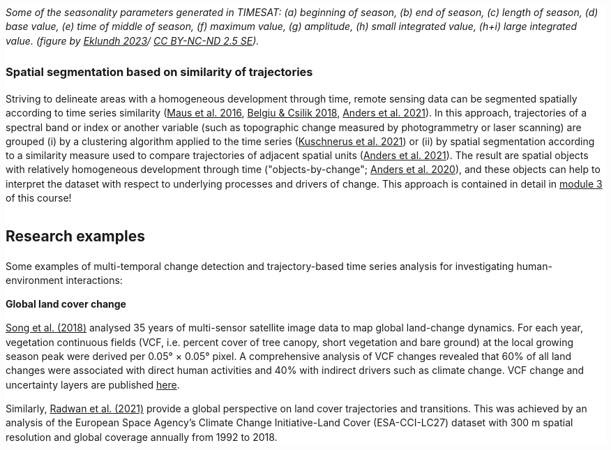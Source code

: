 </p>

*Some of the seasonality parameters generated in TIMESAT: (a) beginning of season, (b) end of season, (c) length of season, (d) base value, (e) time of middle of season, (f) maximum value, (g) amplitude, (h) small integrated value, (h+i) large integrated value. (figure by [Eklundh 2023](https://web.nateko.lu.se/timesat/timesat.asp)/ [CC BY-NC-ND 2.5 SE](http://creativecommons.org/licenses/by-nc-nd/2.5/se/)).*


### Spatial segmentation based on similarity of trajectories

Striving to delineate areas with a homogeneous development through time, remote sensing data can be segmented spatially according to time series similarity ([Maus et al. 2016](https://doi.org/10.1109/JSTARS.2016.2517118), [Belgiu & Csilik 2018](https://doi.org/10.1016/j.rse.2017.10.005), [Anders et al. 2021](https://doi.org/10.1016/j.isprsjprs.2021.01.015)). In this approach, trajectories of a spectral band or index or another variable (such as topographic change measured by photogrammetry or laser scanning) are grouped (i) by a clustering algorithm applied to the time series ([Kuschnerus et al. 2021](https://doi.org/10.5194/esurf-9-89-2021)) or (ii) by spatial segmentation according to a similarity measure used to compare trajectories of adjacent spatial units ([Anders et al. 2021](https://doi.org/10.1016/j.isprsjprs.2021.01.015)). The result are spatial objects with relatively homogeneous development through time ("objects-by-change"; [Anders et al. 2020](https://doi.org/10.1016/j.isprsjprs.2019.11.025)), and these objects can help to interpret the dataset with respect to underlying processes and drivers of change. This approach is contained in detail in [module 3](../../module3/module3.md#structure) of this course!


## Research examples

Some examples of multi-temporal change detection and trajectory-based time series analysis for investigating human-environment interactions:

**Global land cover change**

[Song et al. (2018)](https://doi.org/10.1038/s41586-018-0411-9) analysed 35 years of multi-sensor satellite image data to map global land-change dynamics. For each year, vegetation continuous fields (VCF, i.e. percent cover of tree canopy, short vegetation and bare ground) at the local growing season peak were derived per 0.05° × 0.05° pixel. A comprehensive analysis of VCF changes revealed that 60% of all land changes were associated with direct human activities and 40% with indirect drivers such as climate change. VCF change and uncertainty layers are published [here](https://glad.umd.edu/dataset/long-term-global-land-change).

Similarly, [Radwan et al. (2021)](https://doi.org/10.1038/s41598-021-92256-2) provide a global perspective on land cover trajectories and transitions. This was achieved by an analysis of the European Space Agency’s Climate Change Initiative-Land Cover (ESA-CCI-LC27) dataset with 300 m spatial resolution and global coverage annually from 1992 to 2018.
